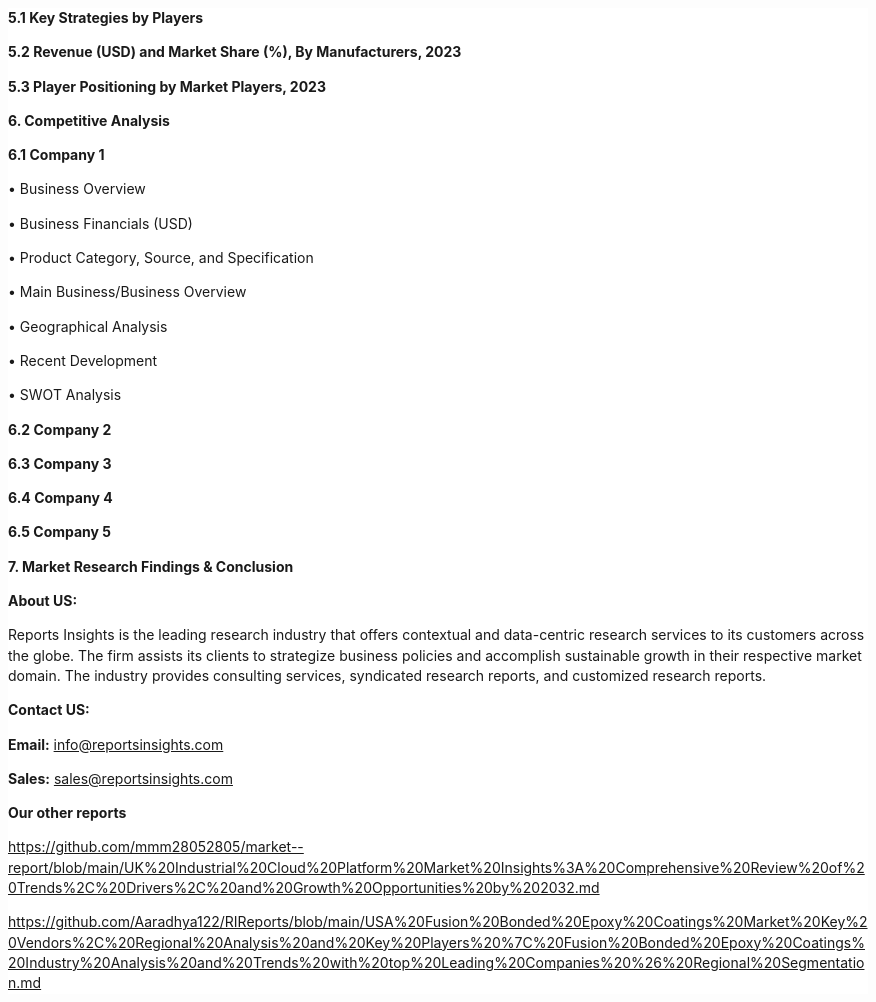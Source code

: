 <strong>5.1 Key Strategies by Players</strong>

<strong>5.2 Revenue (USD) and Market Share (%), By Manufacturers, 2023</strong>

<strong>5.3 Player Positioning by Market Players, 2023</strong>

<strong>6. Competitive Analysis</strong>

<strong>6.1 Company 1</strong>

• Business Overview

• Business Financials (USD)

• Product Category, Source, and Specification

• Main Business/Business Overview

• Geographical Analysis

• Recent Development

• SWOT Analysis

<strong>6.2 Company 2</strong>

<strong>6.3 Company 3</strong>

<strong>6.4 Company 4</strong>

<strong>6.5 Company 5</strong>

<strong>7. Market Research Findings &amp; Conclusion</strong>

<strong>About US:</strong>

Reports Insights is the leading research industry that offers contextual and data-centric research services to its customers across the globe. The firm assists its clients to strategize business policies and accomplish sustainable growth in their respective market domain. The industry provides consulting services, syndicated research reports, and customized research reports.

<strong>Contact US:</strong>

<p class=""""><b>Email:</b> <a href=mailto:info@reportsinsights.com>info@reportsinsights.com</a></p>
<p class=""""><b>Sales:</b> <a href=mailto:sales@reportsinsights.com>sales@reportsinsights.com</a></p>

<strong>Our other reports</strong>

<a href=https://github.com/mmm28052805/market--report/blob/main/UK%20Industrial%20Cloud%20Platform%20Market%20Insights%3A%20Comprehensive%20Review%20of%20Trends%2C%20Drivers%2C%20and%20Growth%20Opportunities%20by%202032.md>https://github.com/mmm28052805/market--report/blob/main/UK%20Industrial%20Cloud%20Platform%20Market%20Insights%3A%20Comprehensive%20Review%20of%20Trends%2C%20Drivers%2C%20and%20Growth%20Opportunities%20by%202032.md</a>

<a href=https://github.com/Aaradhya122/RIReports/blob/main/USA%20Fusion%20Bonded%20Epoxy%20Coatings%20Market%20Key%20Vendors%2C%20Regional%20Analysis%20and%20Key%20Players%20%7C%20Fusion%20Bonded%20Epoxy%20Coatings%20Industry%20Analysis%20and%20Trends%20with%20top%20Leading%20Companies%20%26%20Regional%20Segmentation.md>https://github.com/Aaradhya122/RIReports/blob/main/USA%20Fusion%20Bonded%20Epoxy%20Coatings%20Market%20Key%20Vendors%2C%20Regional%20Analysis%20and%20Key%20Players%20%7C%20Fusion%20Bonded%20Epoxy%20Coatings%20Industry%20Analysis%20and%20Trends%20with%20top%20Leading%20Companies%20%26%20Regional%20Segmentation.md</a>

